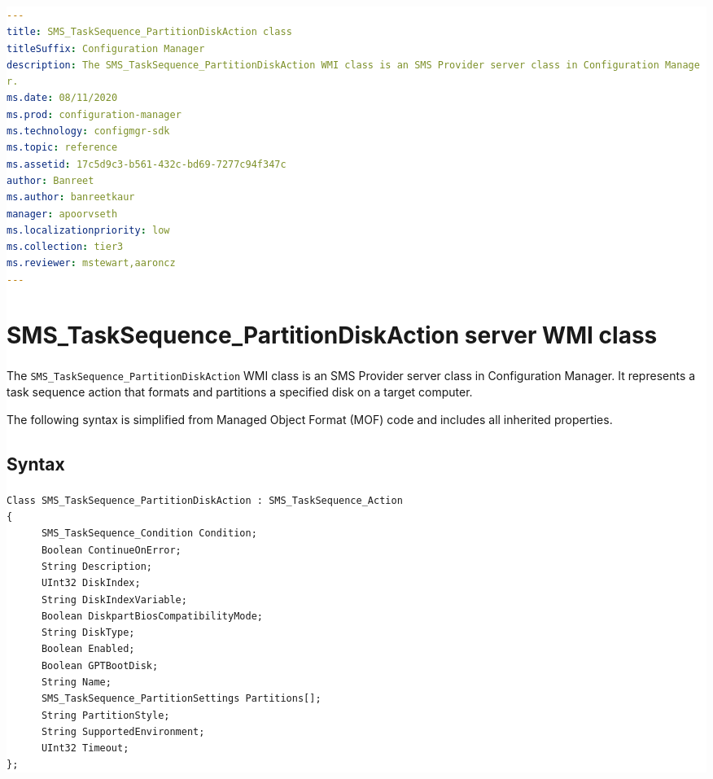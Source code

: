```yaml
---
title: SMS_TaskSequence_PartitionDiskAction class
titleSuffix: Configuration Manager
description: The SMS_TaskSequence_PartitionDiskAction WMI class is an SMS Provider server class in Configuration Manager.
ms.date: 08/11/2020
ms.prod: configuration-manager
ms.technology: configmgr-sdk
ms.topic: reference
ms.assetid: 17c5d9c3-b561-432c-bd69-7277c94f347c
author: Banreet
ms.author: banreetkaur
manager: apoorvseth
ms.localizationpriority: low
ms.collection: tier3
ms.reviewer: mstewart,aaroncz 
---
```


# SMS_TaskSequence_PartitionDiskAction server WMI class

The `SMS_TaskSequence_PartitionDiskAction` WMI class is an SMS Provider server class in Configuration Manager. It represents a task sequence action that formats and partitions a specified disk on a target computer.  

The following syntax is simplified from Managed Object Format (MOF) code and includes all inherited properties.  

## Syntax  

```MOF
Class SMS_TaskSequence_PartitionDiskAction : SMS_TaskSequence_Action  
{  
      SMS_TaskSequence_Condition Condition;  
      Boolean ContinueOnError;  
      String Description;  
      UInt32 DiskIndex;  
      String DiskIndexVariable;
      Boolean DiskpartBiosCompatibilityMode;  
      String DiskType;  
      Boolean Enabled;  
      Boolean GPTBootDisk;  
      String Name;  
      SMS_TaskSequence_PartitionSettings Partitions[];  
      String PartitionStyle;  
      String SupportedEnvironment;  
      UInt32 Timeout;  
};  
```  
